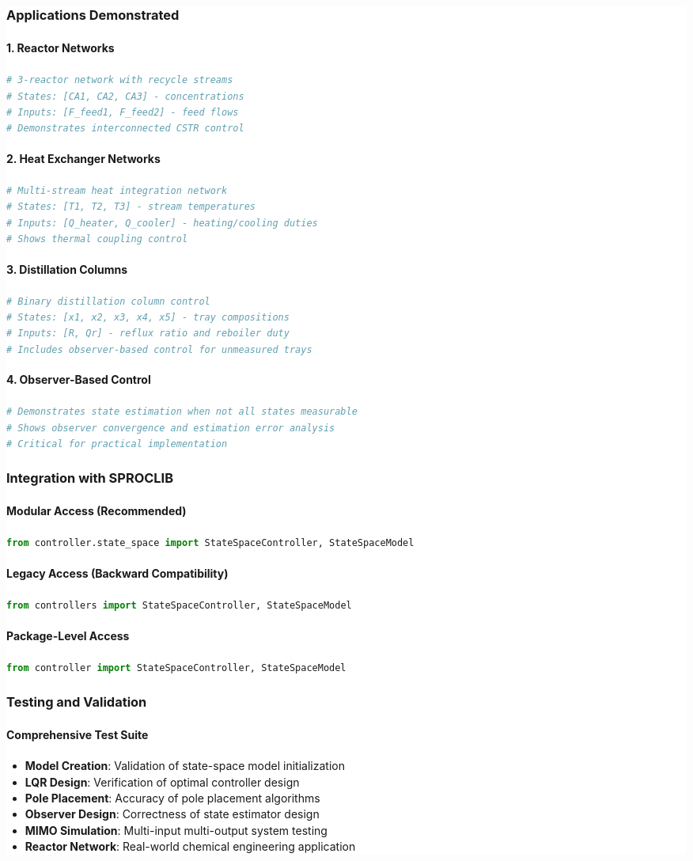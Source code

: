 ### Applications Demonstrated

#### 1. Reactor Networks
```python
# 3-reactor network with recycle streams
# States: [CA1, CA2, CA3] - concentrations
# Inputs: [F_feed1, F_feed2] - feed flows
# Demonstrates interconnected CSTR control
```

#### 2. Heat Exchanger Networks
```python
# Multi-stream heat integration network
# States: [T1, T2, T3] - stream temperatures  
# Inputs: [Q_heater, Q_cooler] - heating/cooling duties
# Shows thermal coupling control
```

#### 3. Distillation Columns
```python
# Binary distillation column control
# States: [x1, x2, x3, x4, x5] - tray compositions
# Inputs: [R, Qr] - reflux ratio and reboiler duty
# Includes observer-based control for unmeasured trays
```

#### 4. Observer-Based Control
```python
# Demonstrates state estimation when not all states measurable
# Shows observer convergence and estimation error analysis
# Critical for practical implementation
```

### Integration with SPROCLIB

#### Modular Access (Recommended)
```python
from controller.state_space import StateSpaceController, StateSpaceModel
```

#### Legacy Access (Backward Compatibility)
```python
from controllers import StateSpaceController, StateSpaceModel
```

#### Package-Level Access
```python
from controller import StateSpaceController, StateSpaceModel
```

### Testing and Validation

#### Comprehensive Test Suite
- **Model Creation**: Validation of state-space model initialization
- **LQR Design**: Verification of optimal controller design
- **Pole Placement**: Accuracy of pole placement algorithms
- **Observer Design**: Correctness of state estimator design
- **MIMO Simulation**: Multi-input multi-output system testing
- **Reactor Network**: Real-world chemical engineering application
